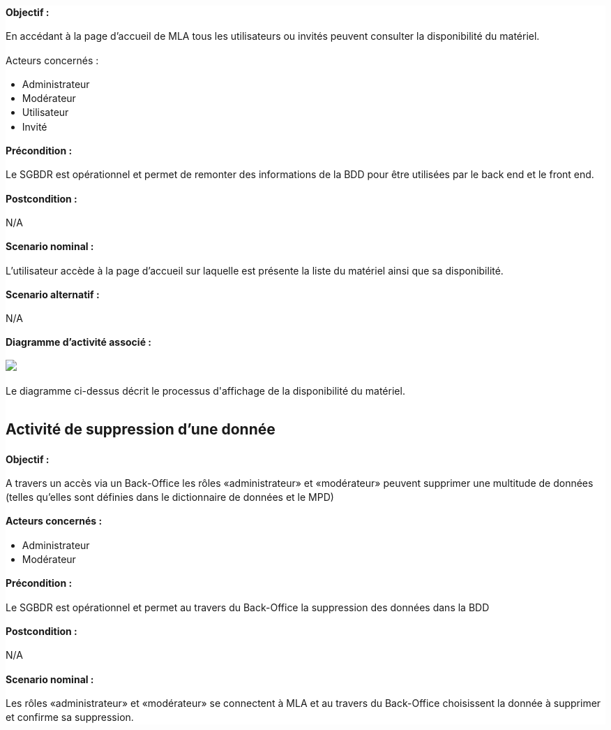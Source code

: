 **Objectif :**

En accédant à la page d’accueil de MLA tous les utilisateurs ou invités peuvent consulter la disponibilité du matériel.

Acteurs concernés :

-	Administrateur
-	Modérateur
-	Utilisateur
-	Invité

**Précondition :** 

Le SGBDR est opérationnel et permet de remonter des informations de la BDD pour être utilisées par le back end et le front end.

**Postcondition :** 

N/A

**Scenario nominal :** 

L’utilisateur accède à la page d’accueil sur laquelle est présente la liste du matériel ainsi que sa disponibilité.

**Scenario alternatif :**

N/A

**Diagramme d’activité associé :**

![](https://raw.githubusercontent.com/MyLaboAccess/MLA/Images/DIAGRAMME_ACTIVITE_READ.png)

Le diagramme ci-dessus décrit le processus d'affichage de la disponibilité du matériel.

## Activité de suppression d’une donnée<a id="activite_suppression"></a>

**Objectif :**

A travers un accès via un Back-Office les rôles «administrateur» et «modérateur» peuvent supprimer une multitude de données (telles qu’elles sont définies dans le dictionnaire de données et le MPD)

**Acteurs concernés :**

-	Administrateur
-	Modérateur

**Précondition :** 

Le SGBDR est opérationnel et permet au travers du Back-Office la suppression des données dans la BDD

**Postcondition :**

N/A

**Scenario nominal :** 

Les rôles «administrateur» et «modérateur» se connectent à MLA et au travers du Back-Office choisissent la donnée à supprimer et confirme sa suppression.
